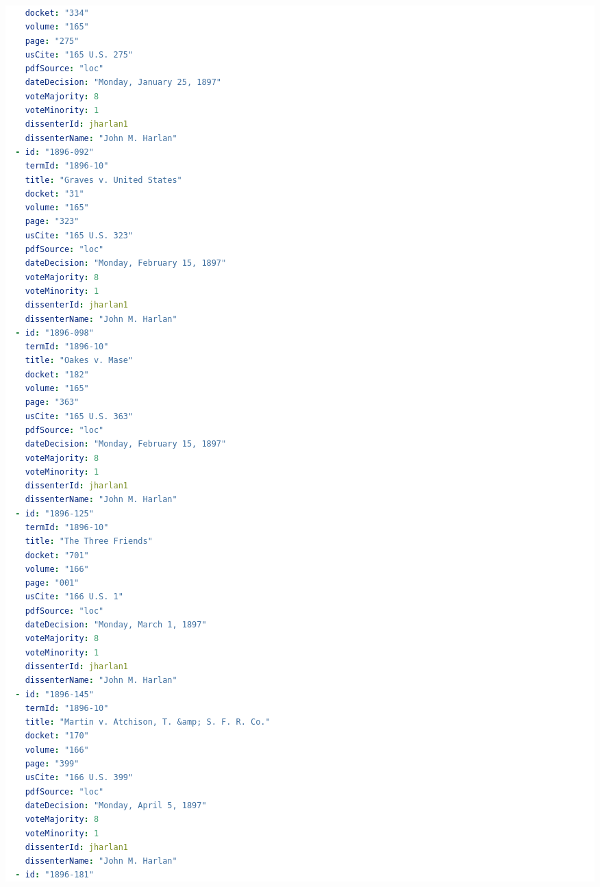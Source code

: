 ```yaml
    docket: "334"
    volume: "165"
    page: "275"
    usCite: "165 U.S. 275"
    pdfSource: "loc"
    dateDecision: "Monday, January 25, 1897"
    voteMajority: 8
    voteMinority: 1
    dissenterId: jharlan1
    dissenterName: "John M. Harlan"
  - id: "1896-092"
    termId: "1896-10"
    title: "Graves v. United States"
    docket: "31"
    volume: "165"
    page: "323"
    usCite: "165 U.S. 323"
    pdfSource: "loc"
    dateDecision: "Monday, February 15, 1897"
    voteMajority: 8
    voteMinority: 1
    dissenterId: jharlan1
    dissenterName: "John M. Harlan"
  - id: "1896-098"
    termId: "1896-10"
    title: "Oakes v. Mase"
    docket: "182"
    volume: "165"
    page: "363"
    usCite: "165 U.S. 363"
    pdfSource: "loc"
    dateDecision: "Monday, February 15, 1897"
    voteMajority: 8
    voteMinority: 1
    dissenterId: jharlan1
    dissenterName: "John M. Harlan"
  - id: "1896-125"
    termId: "1896-10"
    title: "The Three Friends"
    docket: "701"
    volume: "166"
    page: "001"
    usCite: "166 U.S. 1"
    pdfSource: "loc"
    dateDecision: "Monday, March 1, 1897"
    voteMajority: 8
    voteMinority: 1
    dissenterId: jharlan1
    dissenterName: "John M. Harlan"
  - id: "1896-145"
    termId: "1896-10"
    title: "Martin v. Atchison, T. &amp; S. F. R. Co."
    docket: "170"
    volume: "166"
    page: "399"
    usCite: "166 U.S. 399"
    pdfSource: "loc"
    dateDecision: "Monday, April 5, 1897"
    voteMajority: 8
    voteMinority: 1
    dissenterId: jharlan1
    dissenterName: "John M. Harlan"
  - id: "1896-181"
```